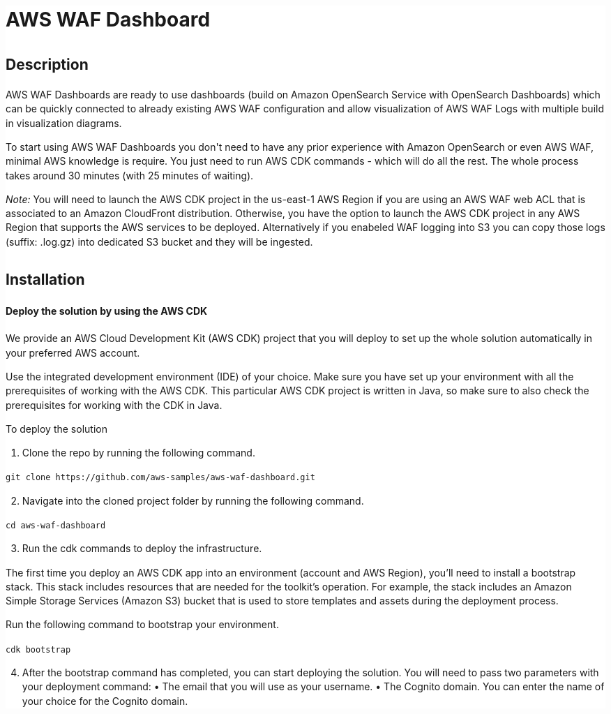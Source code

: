 # AWS WAF Dashboard

## Description

AWS WAF Dashboards are ready to use dashboards (build on Amazon OpenSearch Service with OpenSearch Dashboards) which can be quickly connected to already existing AWS WAF configuration and allow visualization of AWS WAF Logs with multiple build in visualization diagrams.

To start using  AWS WAF Dashboards you don't need to have any prior experience with Amazon OpenSearch or even AWS WAF, minimal AWS knowledge is require. You just need to run AWS CDK commands - which will do all the rest. The whole process takes around 30 minutes (with 25 minutes of waiting).

*Note:* You will need to launch the AWS CDK project in the us-east-1 AWS Region if you are using an AWS WAF web ACL that is associated to an Amazon CloudFront distribution. Otherwise, you have the option to launch the AWS CDK project in any AWS Region that supports the AWS services to be deployed.
Alternatively if you enabeled WAF logging into S3 you can copy those logs (suffix: .log.gz) into dedicated S3 bucket and they will be ingested.

## Installation

#### Deploy the solution by using the AWS CDK
We provide an AWS Cloud Development Kit (AWS CDK) project that you will deploy to set up the whole solution automatically in your preferred AWS account. 

Use the integrated development environment (IDE) of your choice. Make sure you have set up your environment with all the prerequisites of working with the AWS CDK. This particular AWS CDK project is written in Java, so make sure to also check the prerequisites for working with the CDK in Java. 

To deploy the solution
1.	Clone the repo by running the following command.

```
git clone https://github.com/aws-samples/aws-waf-dashboard.git 
```
2.	Navigate into the cloned project folder by running the following command.

```
cd aws-waf-dashboard
```
3.	Run the cdk commands to deploy the infrastructure.
 
The first time you deploy an AWS CDK app into an environment (account and AWS Region), you’ll need to install a bootstrap stack. This stack includes resources that are needed for the toolkit’s operation. For example, the stack includes an Amazon Simple Storage Services (Amazon S3) bucket that is used to store templates and assets during the deployment process.

Run the following command to bootstrap your environment.
```
cdk bootstrap
```
4.	After the bootstrap command has completed, you can start deploying the solution. You will need to pass two parameters with your deployment command: 
•	The email that you will use as your username.
•	The Cognito domain. You can enter the name of your choice for the Cognito domain. 
